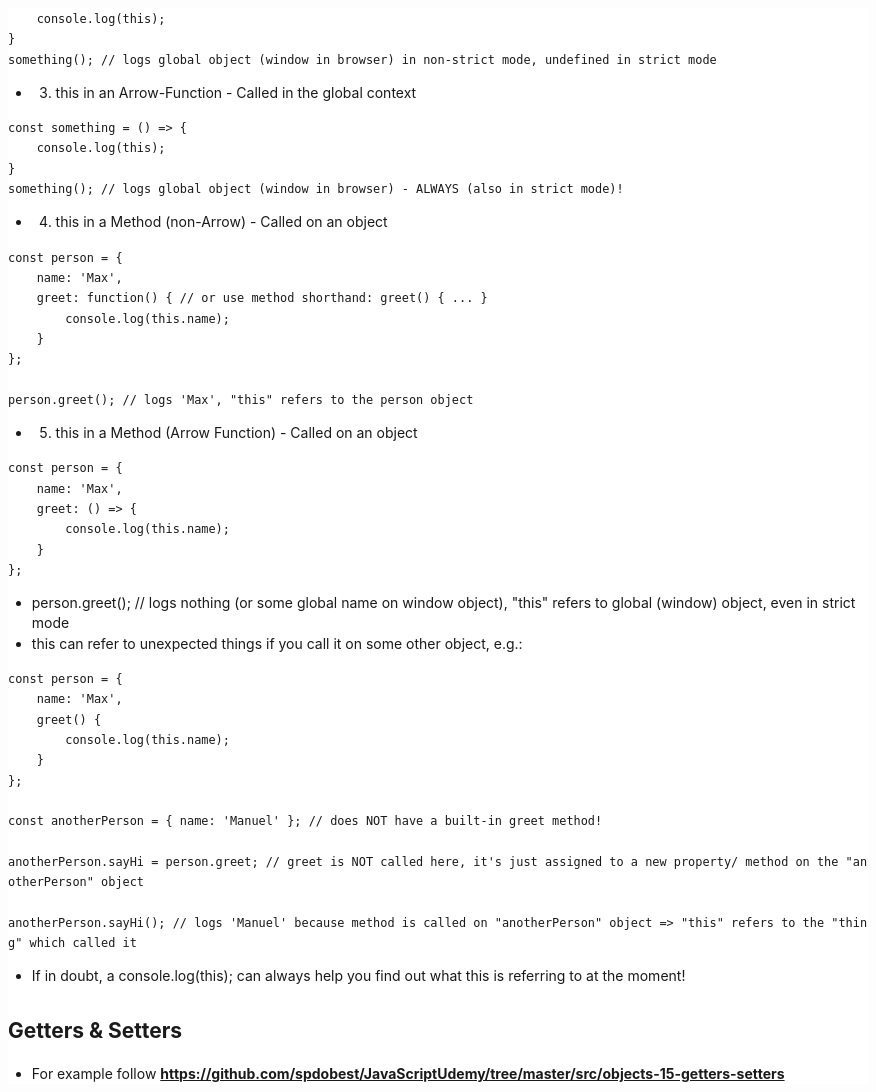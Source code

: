 ```
    console.log(this);
}
something(); // logs global object (window in browser) in non-strict mode, undefined in strict mode
```
- 3) this in an Arrow-Function - Called in the global context
```
const something = () => { 
    console.log(this);
}
something(); // logs global object (window in browser) - ALWAYS (also in strict mode)!
```
- 4) this in a Method (non-Arrow) - Called on an object
```
const person = { 
    name: 'Max',
    greet: function() { // or use method shorthand: greet() { ... }
        console.log(this.name);
    }
};
 
person.greet(); // logs 'Max', "this" refers to the person object
```
- 5) this in a Method (Arrow Function) - Called on an object
```
const person = { 
    name: 'Max',
    greet: () => {
        console.log(this.name);
    }
};
```
- person.greet(); // logs nothing (or some global name on window object), "this" refers to global (window) object, even in strict mode
- this can refer to unexpected things if you call it on some other object, e.g.:
```
const person = { 
    name: 'Max',
    greet() {
        console.log(this.name);
    }
};
 
const anotherPerson = { name: 'Manuel' }; // does NOT have a built-in greet method!
 
anotherPerson.sayHi = person.greet; // greet is NOT called here, it's just assigned to a new property/ method on the "anotherPerson" object
 
anotherPerson.sayHi(); // logs 'Manuel' because method is called on "anotherPerson" object => "this" refers to the "thing" which called it
```
- If in doubt, a console.log(this); can always help you find out what this is referring to at the moment!
## Getters & Setters
- For example follow **https://github.com/spdobest/JavaScriptUdemy/tree/master/src/objects-15-getters-setters**

